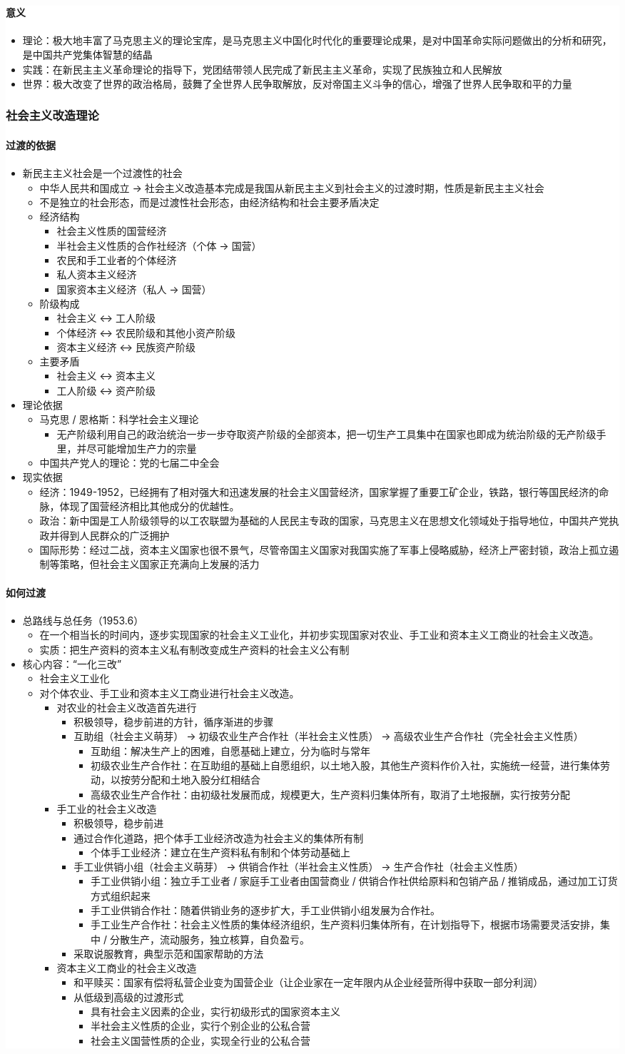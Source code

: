 #### 意义

- 理论：极大地丰富了马克思主义的理论宝库，是马克思主义中国化时代化的重要理论成果，是对中国革命实际问题做出的分析和研究，是中国共产党集体智慧的结晶
- 实践：在新民主主义革命理论的指导下，党团结带领人民完成了新民主主义革命，实现了民族独立和人民解放
- 世界：极大改变了世界的政治格局，鼓舞了全世界人民争取解放，反对帝国主义斗争的信心，增强了世界人民争取和平的力量

### 社会主义改造理论

#### 过渡的依据

- 新民主主义社会是一个过渡性的社会
  - 中华人民共和国成立 $\to$ 社会主义改造基本完成是我国从新民主主义到社会主义的过渡时期，性质是新民主主义社会
  - 不是独立的社会形态，而是过渡性社会形态，由经济结构和社会主要矛盾决定
  - 经济结构
    - 社会主义性质的国营经济
    - 半社会主义性质的合作社经济（个体 $\to$ 国营）
    - 农民和手工业者的个体经济
    - 私人资本主义经济
    - 国家资本主义经济（私人 $\to$ 国营）
  - 阶级构成
    - 社会主义 $\leftrightarrow$ 工人阶级
    - 个体经济 $\leftrightarrow$ 农民阶级和其他小资产阶级
    - 资本主义经济 $\leftrightarrow$ 民族资产阶级
  - 主要矛盾
    - 社会主义 $\leftrightarrow$ 资本主义
    - 工人阶级 $\leftrightarrow$ 资产阶级
- 理论依据
  - 马克思 / 恩格斯：科学社会主义理论
    - 无产阶级利用自己的政治统治一步一步夺取资产阶级的全部资本，把一切生产工具集中在国家也即成为统治阶级的无产阶级手里，并尽可能增加生产力的宗量
  - 中国共产党人的理论：党的七届二中全会
- 现实依据
  - 经济：1949-1952，已经拥有了相对强大和迅速发展的社会主义国营经济，国家掌握了重要工矿企业，铁路，银行等国民经济的命脉，体现了国营经济相比其他成分的优越性。
  - 政治：新中国是工人阶级领导的以工农联盟为基础的人民民主专政的国家，马克思主义在思想文化领域处于指导地位，中国共产党执政并得到人民群众的广泛拥护
  - 国际形势：经过二战，资本主义国家也很不景气，尽管帝国主义国家对我国实施了军事上侵略威胁，经济上严密封锁，政治上孤立遏制等策略，但社会主义国家正充满向上发展的活力

#### 如何过渡

- 总路线与总任务（1953.6）
  - 在一个相当长的时间内，逐步实现国家的社会主义工业化，并初步实现国家对农业、手工业和资本主义工商业的社会主义改造。
  - 实质：把生产资料的资本主义私有制改变成生产资料的社会主义公有制
- 核心内容：“一化三改”
  - 社会主义工业化
  - 对个体农业、手工业和资本主义工商业进行社会主义改造。
    - 对农业的社会主义改造首先进行
      - 积极领导，稳步前进的方针，循序渐进的步骤
      - 互助组（社会主义萌芽） $\to$ 初级农业生产合作社（半社会主义性质） $\to$ 高级农业生产合作社（完全社会主义性质）
        - 互助组：解决生产上的困难，自愿基础上建立，分为临时与常年
        - 初级农业生产合作社：在互助组的基础上自愿组织，以土地入股，其他生产资料作价入社，实施统一经营，进行集体劳动，以按劳分配和土地入股分红相结合
        - 高级农业生产合作社：由初级社发展而成，规模更大，生产资料归集体所有，取消了土地报酬，实行按劳分配
    - 手工业的社会主义改造
      - 积极领导，稳步前进
      - 通过合作化道路，把个体手工业经济改造为社会主义的集体所有制
        - 个体手工业经济：建立在生产资料私有制和个体劳动基础上
      - 手工业供销小组（社会主义萌芽） $\to$ 供销合作社（半社会主义性质） $\to$ 生产合作社（社会主义性质）
        - 手工业供销小组：独立手工业者 / 家庭手工业者由国营商业 / 供销合作社供给原料和包销产品 / 推销成品，通过加工订货方式组织起来
        - 手工业供销合作社：随着供销业务的逐步扩大，手工业供销小组发展为合作社。
        - 手工业生产合作社：社会主义性质的集体经济组织，生产资料归集体所有，在计划指导下，根据市场需要灵活安排，集中 / 分散生产，流动服务，独立核算，自负盈亏。
      - 采取说服教育，典型示范和国家帮助的方法
    - 资本主义工商业的社会主义改造
      - 和平赎买：国家有偿将私营企业变为国营企业（让企业家在一定年限内从企业经营所得中获取一部分利润）
      - 从低级到高级的过渡形式
        - 具有社会主义因素的企业，实行初级形式的国家资本主义
        - 半社会主义性质的企业，实行个别企业的公私合营
        - 社会主义国营性质的企业，实现全行业的公私合营